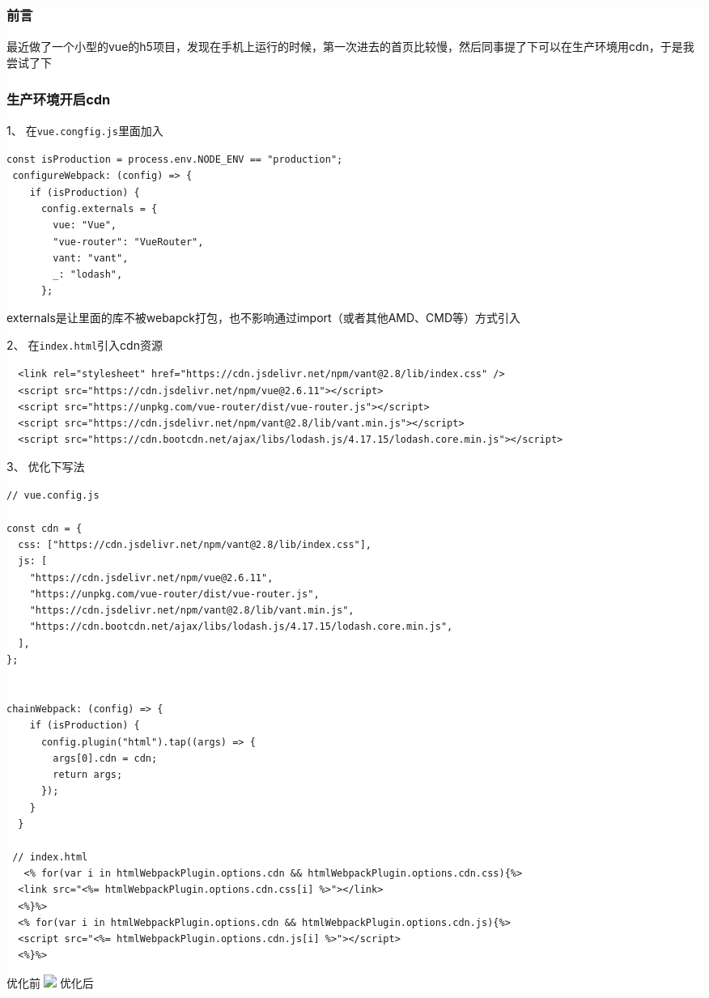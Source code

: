 
### 前言
最近做了一个小型的vue的h5项目，发现在手机上运行的时候，第一次进去的首页比较慢，然后同事提了下可以在生产环境用cdn，于是我尝试了下
### 生产环境开启cdn
1、 在`vue.congfig.js`里面加入
```
const isProduction = process.env.NODE_ENV == "production";
 configureWebpack: (config) => {
    if (isProduction) {
      config.externals = {
        vue: "Vue",
        "vue-router": "VueRouter",
        vant: "vant",
        _: "lodash",
      };
```
externals是让里面的库不被webapck打包，也不影响通过import（或者其他AMD、CMD等）方式引入

2、 在`index.html`引入cdn资源
```
  <link rel="stylesheet" href="https://cdn.jsdelivr.net/npm/vant@2.8/lib/index.css" />
  <script src="https://cdn.jsdelivr.net/npm/vue@2.6.11"></script>
  <script src="https://unpkg.com/vue-router/dist/vue-router.js"></script>
  <script src="https://cdn.jsdelivr.net/npm/vant@2.8/lib/vant.min.js"></script>
  <script src="https://cdn.bootcdn.net/ajax/libs/lodash.js/4.17.15/lodash.core.min.js"></script> 
```
3、 优化下写法
```
// vue.config.js

const cdn = {
  css: ["https://cdn.jsdelivr.net/npm/vant@2.8/lib/index.css"],
  js: [
    "https://cdn.jsdelivr.net/npm/vue@2.6.11",
    "https://unpkg.com/vue-router/dist/vue-router.js",
    "https://cdn.jsdelivr.net/npm/vant@2.8/lib/vant.min.js",
    "https://cdn.bootcdn.net/ajax/libs/lodash.js/4.17.15/lodash.core.min.js",
  ],
};


chainWebpack: (config) => {
    if (isProduction) {
      config.plugin("html").tap((args) => {
        args[0].cdn = cdn;
        return args;
      });
    }
  }
 
 // index.html
   <% for(var i in htmlWebpackPlugin.options.cdn && htmlWebpackPlugin.options.cdn.css){%>
  <link src="<%= htmlWebpackPlugin.options.cdn.css[i] %>"></link>
  <%}%>
  <% for(var i in htmlWebpackPlugin.options.cdn && htmlWebpackPlugin.options.cdn.js){%>
  <script src="<%= htmlWebpackPlugin.options.cdn.js[i] %>"></script>
  <%}%>
```
优化前
![](https://user-gold-cdn.xitu.io/2020/6/7/1728e03107aa7774?w=1244&h=726&f=png&s=133005)
优化后
